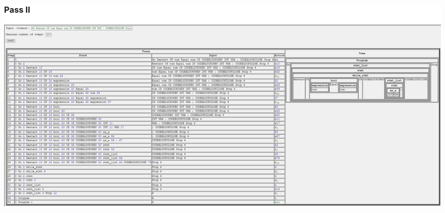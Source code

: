 ### Pass II
![Grammar table](https://raw.githubusercontent.com/iShayanNabi/ArcadeLangTestUpdate/main/p2.JPG)
